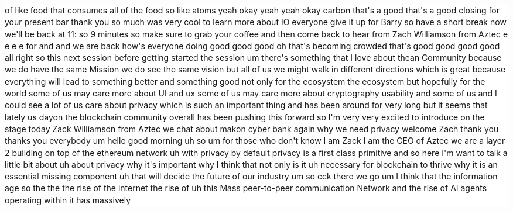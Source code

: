 of like food that consumes all of the
food so like
atoms yeah okay yeah yeah okay carbon
that's a good that's a good closing for
your present bar thank you so much was
very cool to learn more about IO
everyone give it up for
Barry so have a short break now we'll be
back at 11: so 9 minutes so make sure to
grab your coffee and then come back to
hear from Zach Williamson from
Aztec
e e
e
e for
and and we are
back how's everyone
doing good good good oh that's becoming
crowded that's good good good
good all right so this next
session before getting started the
session um there's something that I love
about thean Community because we do have
the same Mission we do see the same
vision
but all of us we might walk in different
directions which is great because
everything will lead to something better
and something good not only for the
ecosystem the ecosystem but hopefully
for the world some of us may care more
about UI and ux some of us may care more
about cryptography usability and some of
us and I could see a lot of us care
about privacy
which is such an important thing and has
been around for very long but it seems
that lately us dayon the blockchain
community overall has been pushing this
forward so I'm very very excited to
introduce on the stage today Zack
Williamson from Aztec we chat about
makon cyber bank again why we need
privacy welcome Zach thank you
thanks you everybody um hello good
morning uh so um for those who don't
know I am Zack I am the CEO of Aztec we
are a layer 2 building on top of the
ethereum network uh with privacy by
default privacy is a first class
primitive and so here I'm want to talk a
little bit about uh about privacy why
it's important why I think that not only
is it uh necessary for blockchain to
thrive why it is an essential missing
component uh that will decide the future
of our industry um
so
cck there we go
um I think that the information age so
the the the rise of the internet the
rise of uh this Mass peer-to-peer
communication Network and the rise of AI
agents operating within it has massively